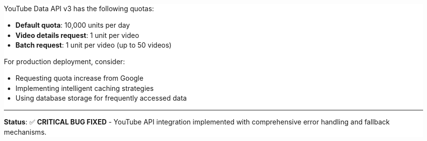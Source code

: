 YouTube Data API v3 has the following quotas:
- **Default quota**: 10,000 units per day
- **Video details request**: 1 unit per video
- **Batch request**: 1 unit per video (up to 50 videos)

For production deployment, consider:
- Requesting quota increase from Google
- Implementing intelligent caching strategies
- Using database storage for frequently accessed data

---

**Status**: ✅ **CRITICAL BUG FIXED** - YouTube API integration implemented with comprehensive error handling and fallback mechanisms.
